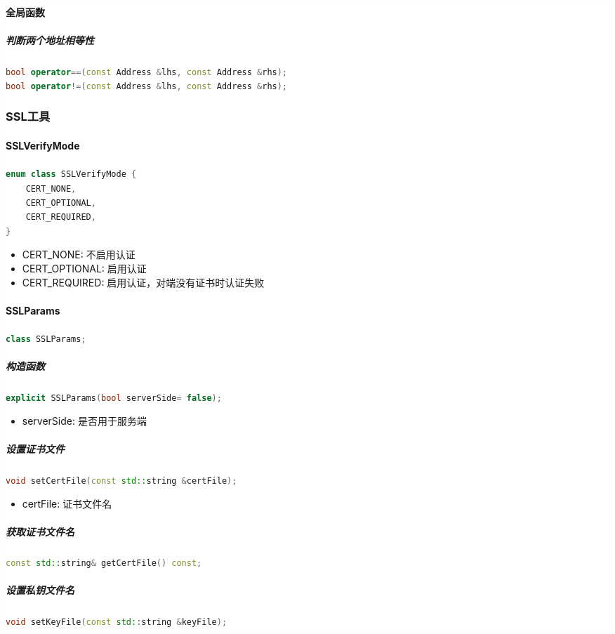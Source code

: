 #### 全局函数

##### 判断两个地址相等性

```c++
bool operator==(const Address &lhs, const Address &rhs);
bool operator!=(const Address &lhs, const Address &rhs);
```

### SSL工具

#### SSLVerifyMode

```c++
enum class SSLVerifyMode {
    CERT_NONE,
    CERT_OPTIONAL,
    CERT_REQUIRED,
}
```

* CERT_NONE: 不启用认证
* CERT_OPTIONAL: 启用认证
* CERT_REQUIRED: 启用认证，对端没有证书时认证失败

#### SSLParams

```c++
class SSLParams;
```

##### 构造函数

```c++
explicit SSLParams(bool serverSide= false);
```

* serverSide: 是否用于服务端

##### 设置证书文件

```c++
void setCertFile(const std::string &certFile);
```

* certFile: 证书文件名

##### 获取证书文件名

```c++
const std::string& getCertFile() const;
```

##### 设置私钥文件名

```c++
void setKeyFile(const std::string &keyFile);
```
